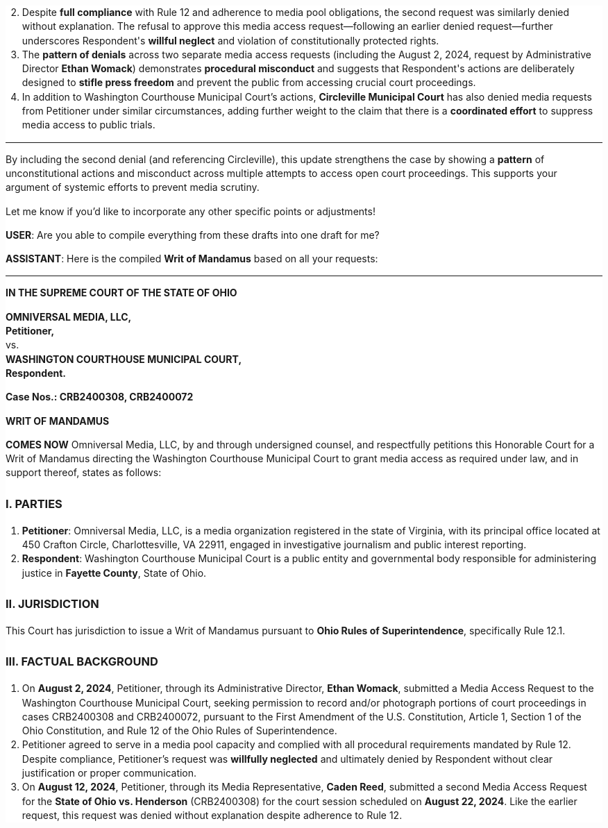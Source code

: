 2. Despite **full compliance** with Rule 12 and adherence to media pool obligations, the second request was similarly denied without explanation. The refusal to approve this media access request—following an earlier denied request—further underscores Respondent's **willful neglect** and violation of constitutionally protected rights.
3. The **pattern of denials** across two separate media access requests (including the August 2, 2024, request by Administrative Director **Ethan Womack**) demonstrates **procedural misconduct** and suggests that Respondent's actions are deliberately designed to **stifle press freedom** and prevent the public from accessing crucial court proceedings.
4. In addition to Washington Courthouse Municipal Court’s actions, **Circleville Municipal Court** has also denied media requests from Petitioner under similar circumstances, adding further weight to the claim that there is a **coordinated effort** to suppress media access to public trials.

---

By including the second denial (and referencing Circleville), this update strengthens the case by showing a **pattern** of unconstitutional actions and misconduct across multiple attempts to access open court proceedings. This supports your argument of systemic efforts to prevent media scrutiny.

Let me know if you’d like to incorporate any other specific points or adjustments!

**USER**: Are you able to compile everything from these drafts into one draft for me? 

**ASSISTANT**: Here is the compiled **Writ of Mandamus** based on all your requests:

---

**IN THE SUPREME COURT OF THE STATE OF OHIO**

**OMNIVERSAL MEDIA, LLC,**  
**Petitioner,**  
vs.  
**WASHINGTON COURTHOUSE MUNICIPAL COURT,**  
**Respondent.**

**Case Nos.: CRB2400308, CRB2400072**

**WRIT OF MANDAMUS**

**COMES NOW** Omniversal Media, LLC, by and through undersigned counsel, and respectfully petitions this Honorable Court for a Writ of Mandamus directing the Washington Courthouse Municipal Court to grant media access as required under law, and in support thereof, states as follows:

### I. PARTIES
1. **Petitioner**: Omniversal Media, LLC, is a media organization registered in the state of Virginia, with its principal office located at 450 Crafton Circle, Charlottesville, VA 22911, engaged in investigative journalism and public interest reporting.
2. **Respondent**: Washington Courthouse Municipal Court is a public entity and governmental body responsible for administering justice in **Fayette County**, State of Ohio.

### II. JURISDICTION
This Court has jurisdiction to issue a Writ of Mandamus pursuant to **Ohio Rules of Superintendence**, specifically Rule 12.1.

### III. FACTUAL BACKGROUND
1. On **August 2, 2024**, Petitioner, through its Administrative Director, **Ethan Womack**, submitted a Media Access Request to the Washington Courthouse Municipal Court, seeking permission to record and/or photograph portions of court proceedings in cases CRB2400308 and CRB2400072, pursuant to the First Amendment of the U.S. Constitution, Article 1, Section 1 of the Ohio Constitution, and Rule 12 of the Ohio Rules of Superintendence.
2. Petitioner agreed to serve in a media pool capacity and complied with all procedural requirements mandated by Rule 12. Despite compliance, Petitioner’s request was **willfully neglected** and ultimately denied by Respondent without clear justification or proper communication.
3. On **August 12, 2024**, Petitioner, through its Media Representative, **Caden Reed**, submitted a second Media Access Request for the **State of Ohio vs. Henderson** (CRB2400308) for the court session scheduled on **August 22, 2024**. Like the earlier request, this request was denied without explanation despite adherence to Rule 12.
